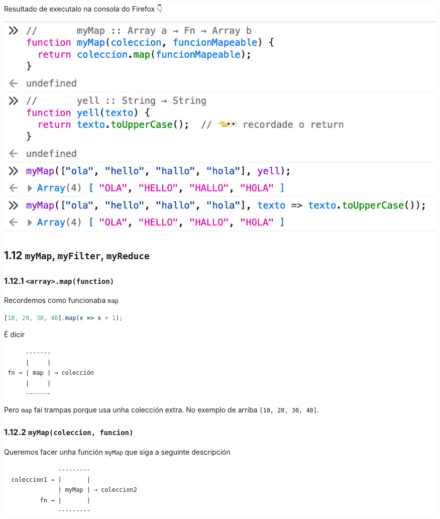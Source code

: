 Resultado de executalo na consola do Firefox 👇

![](./img/myMap-e-yell.png)

## 1.12 `myMap`, `myFilter`, `myReduce`

### 1.12.1 `<array>.map(function)`

Recordemos como funcionaba `map`

```js
[10, 20, 30, 40].map(x => x + 1);
```

É dicir

```
      -------
      |     |
 fn → | map | → colección
      |     |
      -------
```

Pero `map` fai trampas porque usa unha colección extra. No exemplo de arriba `[10, 20, 30, 40]`.

### 1.12.2 `myMap(coleccion, funcion)`

Queremos facer unha función `myMap` que siga a seguinte descripción

```
               ---------
  coleccion1 → |       |
               | myMap | → coleccion2
          fn → |       |
               ---------
```
